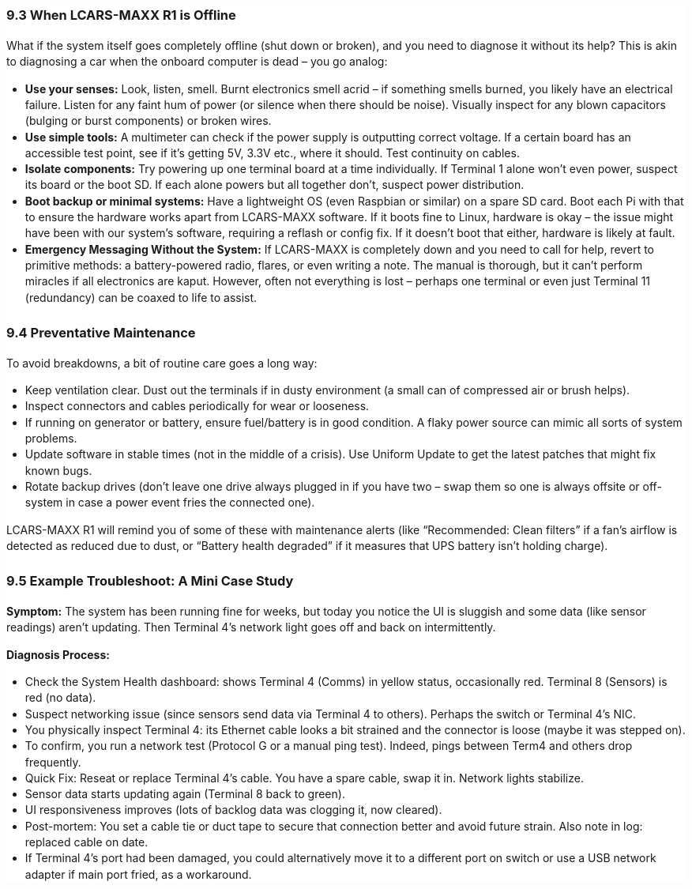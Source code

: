 ### 9.3 When LCARS-MAXX R1 is Offline
What if the system itself goes completely offline (shut down or broken), and you need to diagnose it without its help? This is akin to diagnosing a car when the onboard computer is dead – you go analog:
- **Use your senses:** Look, listen, smell. Burnt electronics smell acrid – if something smells burned, you likely have an electrical failure. Listen for any faint hum of power (or silence when there should be noise). Visually inspect for any blown capacitors (bulging or burst components) or broken wires.
- **Use simple tools:** A multimeter can check if the power supply is outputting correct voltage. If a certain board has an accessible test point, see if it’s getting 5V, 3.3V etc., where it should. Test continuity on cables.
- **Isolate components:** Try powering up one terminal board at a time individually. If Terminal 1 alone won’t even power, suspect its board or the boot SD. If each alone powers but all together don’t, suspect power distribution.
- **Boot backup or minimal systems:** Have a lightweight OS (even Raspbian or similar) on a spare SD card. Boot each Pi with that to ensure the hardware works apart from LCARS-MAXX software. If it boots fine to Linux, hardware is okay – the issue might have been with our system’s software, requiring a reflash or config fix. If it doesn’t boot that either, hardware is likely at fault.
- **Emergency Messaging Without the System:** If LCARS-MAXX is completely down and you need to call for help, revert to primitive methods: a battery-powered radio, flares, or even writing a note. The manual is thorough, but it can’t perform miracles if all electronics are kaput. However, often not everything is lost – perhaps one terminal or even just Terminal 11 (redundancy) can be coaxed to life to assist.

### 9.4 Preventative Maintenance
To avoid breakdowns, a bit of routine care goes a long way:
- Keep ventilation clear. Dust out the terminals if in dusty environment (a small can of compressed air or brush helps).
- Inspect connectors and cables periodically for wear or looseness.
- If running on generator or battery, ensure fuel/battery is in good condition. A flaky power source can mimic all sorts of system problems.
- Update software in stable times (not in the middle of a crisis). Use Uniform Update to get the latest patches that might fix known bugs.
- Rotate backup drives (don’t leave one drive always plugged in if you have two – swap them so one is always offsite or off-system in case a power event fries the connected one).

LCARS-MAXX R1 will remind you of some of these with maintenance alerts (like “Recommended: Clean filters” if a fan’s airflow is detected as reduced due to dust, or “Battery health degraded” if it measures that UPS battery isn’t holding charge).

### 9.5 Example Troubleshoot: A Mini Case Study
**Symptom:** The system has been running fine for weeks, but today you notice the UI is sluggish and some data (like sensor readings) aren’t updating. Then Terminal 4’s network light goes off and back on intermittently.

**Diagnosis Process:**  
- Check the System Health dashboard: shows Terminal 4 (Comms) in yellow status, occasionally red. Terminal 8 (Sensors) is red (no data).
- Suspect networking issue (since sensors send data via Terminal 4 to others). Perhaps the switch or Terminal 4’s NIC.
- You physically inspect Terminal 4: its Ethernet cable looks a bit strained and the connector is loose (maybe it was stepped on).
- To confirm, you run a network test (Protocol G or a manual ping test). Indeed, pings between Term4 and others drop frequently.
- Quick Fix: Reseat or replace Terminal 4’s cable. You have a spare cable, swap it in. Network lights stabilize.
- Sensor data starts updating again (Terminal 8 back to green).
- UI responsiveness improves (lots of backlog data was clogging it, now cleared).
- Post-mortem: You set a cable tie or duct tape to secure that connection better and avoid future strain. Also note in log: replaced cable on date.
- If Terminal 4’s port had been damaged, you could alternatively move it to a different port on switch or use a USB network adapter if main port fried, as a workaround.
